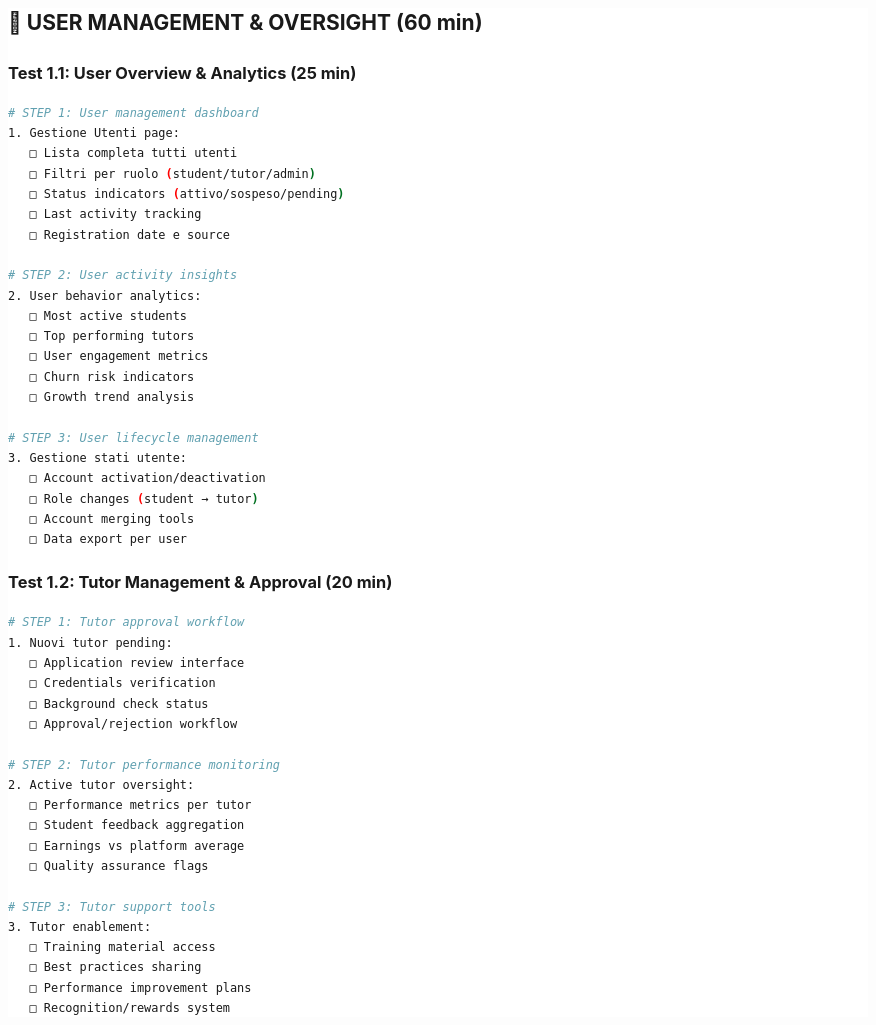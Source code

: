 
## 👥 **USER MANAGEMENT & OVERSIGHT** (60 min)

### **Test 1.1: User Overview & Analytics** (25 min)
```bash
# STEP 1: User management dashboard
1. Gestione Utenti page:
   □ Lista completa tutti utenti
   □ Filtri per ruolo (student/tutor/admin)
   □ Status indicators (attivo/sospeso/pending)
   □ Last activity tracking
   □ Registration date e source

# STEP 2: User activity insights
2. User behavior analytics:
   □ Most active students
   □ Top performing tutors
   □ User engagement metrics
   □ Churn risk indicators
   □ Growth trend analysis

# STEP 3: User lifecycle management
3. Gestione stati utente:
   □ Account activation/deactivation
   □ Role changes (student → tutor)
   □ Account merging tools
   □ Data export per user
```

### **Test 1.2: Tutor Management & Approval** (20 min)
```bash
# STEP 1: Tutor approval workflow
1. Nuovi tutor pending:
   □ Application review interface
   □ Credentials verification
   □ Background check status
   □ Approval/rejection workflow

# STEP 2: Tutor performance monitoring
2. Active tutor oversight:
   □ Performance metrics per tutor
   □ Student feedback aggregation
   □ Earnings vs platform average
   □ Quality assurance flags

# STEP 3: Tutor support tools
3. Tutor enablement:
   □ Training material access
   □ Best practices sharing
   □ Performance improvement plans
   □ Recognition/rewards system
```
